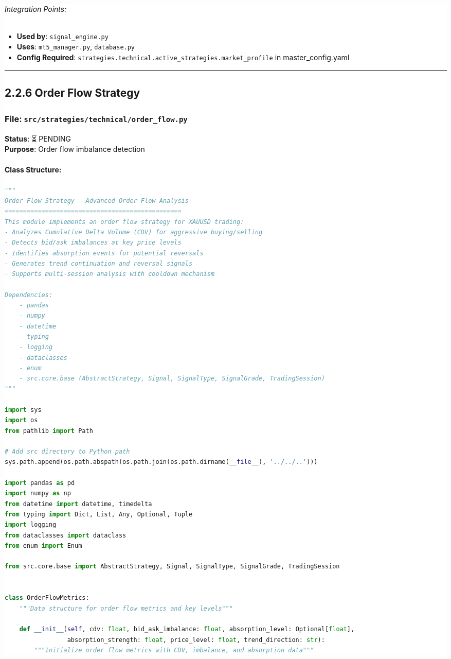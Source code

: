 ```
```

###### Integration Points:
- **Used by**: `signal_engine.py`
- **Uses**: `mt5_manager.py`, `database.py`
- **Config Required**: `strategies.technical.active_strategies.market_profile` in master_config.yaml

---

## 2.2.6 Order Flow Strategy

### File: `src/strategies/technical/order_flow.py`
**Status**: ⏳ PENDING  
**Purpose**: Order flow imbalance detection

#### Class Structure:
```python
"""
Order Flow Strategy - Advanced Order Flow Analysis
================================================
This module implements an order flow strategy for XAUUSD trading:
- Analyzes Cumulative Delta Volume (CDV) for aggressive buying/selling
- Detects bid/ask imbalances at key price levels
- Identifies absorption events for potential reversals
- Generates trend continuation and reversal signals
- Supports multi-session analysis with cooldown mechanism

Dependencies:
    - pandas
    - numpy
    - datetime
    - typing
    - logging
    - dataclasses
    - enum
    - src.core.base (AbstractStrategy, Signal, SignalType, SignalGrade, TradingSession)
"""

import sys
import os
from pathlib import Path

# Add src directory to Python path
sys.path.append(os.path.abspath(os.path.join(os.path.dirname(__file__), '../../..')))

import pandas as pd
import numpy as np
from datetime import datetime, timedelta
from typing import Dict, List, Any, Optional, Tuple
import logging
from dataclasses import dataclass
from enum import Enum

from src.core.base import AbstractStrategy, Signal, SignalType, SignalGrade, TradingSession


class OrderFlowMetrics:
    """Data structure for order flow metrics and key levels"""

    def __init__(self, cdv: float, bid_ask_imbalance: float, absorption_level: Optional[float], 
                 absorption_strength: float, price_level: float, trend_direction: str):
        """Initialize order flow metrics with CDV, imbalance, and absorption data"""
```
